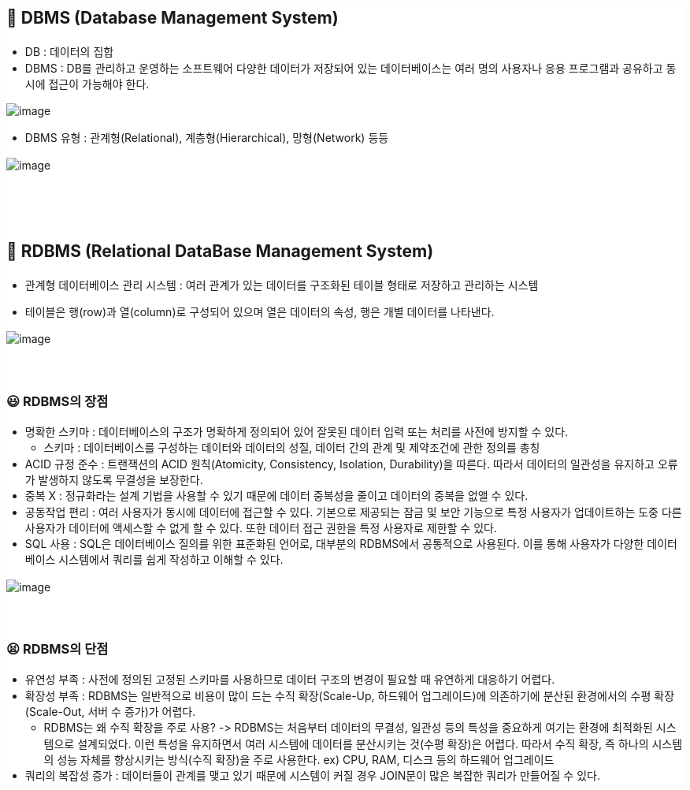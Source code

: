 ## 💾 DBMS (Database Management System)

- DB : 데이터의 집합
- DBMS : DB를 관리하고 운영하는 소프트웨어
  다양한 데이터가 저장되어 있는 데이터베이스는 여러 명의 사용자나 응용 프로그램과 공유하고 동시에 접근이 가능해야 한다.

![image](https://github.com/Woori-FISA-CS-Study/CS-Study/assets/65431814/15792fe5-de5b-4c84-b32a-73de8d84a1fa)

- DBMS 유형 : 관계형(Relational), 계층형(Hierarchical), 망형(Network) 등등

![image](https://github.com/Woori-FISA-CS-Study/CS-Study/assets/65431814/6ab9b632-b3dd-4d8d-807c-be12db481930)

<br>
<br>

## 💾 RDBMS (Relational DataBase Management System)

- 관계형 데이터베이스 관리 시스템 : 여러 관계가 있는 데이터를 구조화된 테이블 형태로 저장하고 관리하는 시스템

- 테이블은 행(row)과 열(column)로 구성되어 있으며 열은 데이터의 속성, 행은 개별 데이터를 나타낸다.

![image](https://github.com/Woori-FISA-CS-Study/CS-Study/assets/65431814/a9170b55-29cf-47d4-9576-e45c810e6b70)

<br>

### 😃 RDBMS의 장점

- 명확한 스키마 : 데이터베이스의 구조가 명확하게 정의되어 있어 잘못된 데이터 입력 또는 처리를 사전에 방지할 수 있다.
  - 스키마 : 데이터베이스를 구성하는 데이터와 데이터의 성질, 데이터 간의 관계 및 제약조건에 관한 정의를 총칭
- ACID 규정 준수 : 트랜잭션의 ACID 원칙(Atomicity, Consistency, Isolation, Durability)을 따른다.
  따라서 데이터의 일관성을 유지하고 오류가 발생하지 않도록 무결성을 보장한다.
- 중복 X : 정규화라는 설계 기법을 사용할 수 있기 때문에 데이터 중복성을 줄이고 데이터의 중복을 없앨 수 있다.
- 공동작업 편리 : 여러 사용자가 동시에 데이터에 접근할 수 있다.
  기본으로 제공되는 잠금 및 보안 기능으로 특정 사용자가 업데이트하는 도중 다른 사용자가 데이터에 액세스할 수 없게 할 수 있다.
  또한 데이터 접근 권한을 특정 사용자로 제한할 수 있다.
- SQL 사용 : SQL은 데이터베이스 질의를 위한 표준화된 언어로, 대부분의 RDBMS에서 공통적으로 사용된다.
  이를 통해 사용자가 다양한 데이터베이스 시스템에서 쿼리를 쉽게 작성하고 이해할 수 있다.

![image](https://github.com/Woori-FISA-CS-Study/CS-Study/assets/65431814/38db6109-91a1-43f7-85d6-6e0a69c469e6)

<br>

### 😫 RDBMS의 단점

- 유연성 부족 : 사전에 정의된 고정된 스키마를 사용하므로 데이터 구조의 변경이 필요할 때 유연하게 대응하기 어렵다.
- 확장성 부족 : RDBMS는 일반적으로 비용이 많이 드는 수직 확장(Scale-Up, 하드웨어 업그레이드)에 의존하기에 분산된 환경에서의 수평 확장(Scale-Out, 서버 수 증가)가 어렵다.
  - RDBMS는 왜 수직 확장을 주로 사용?
    -> RDBMS는 처음부터 데이터의 무결성, 일관성 등의 특성을 중요하게 여기는 환경에 최적화된 시스템으로 설계되었다.
    이런 특성을 유지하면서 여러 시스템에 데이터를 분산시키는 것(수평 확장)은 어렵다.
    따라서 수직 확장, 즉 하나의 시스템의 성능 자체를 향상시키는 방식(수직 확장)을 주로 사용한다.
    ex) CPU, RAM, 디스크 등의 하드웨어 업그레이드
- 쿼리의 복잡성 증가 : 데이터들이 관계를 맺고 있기 때문에 시스템이 커질 경우 JOIN문이 많은 복잡한 쿼리가 만들어질 수 있다.
